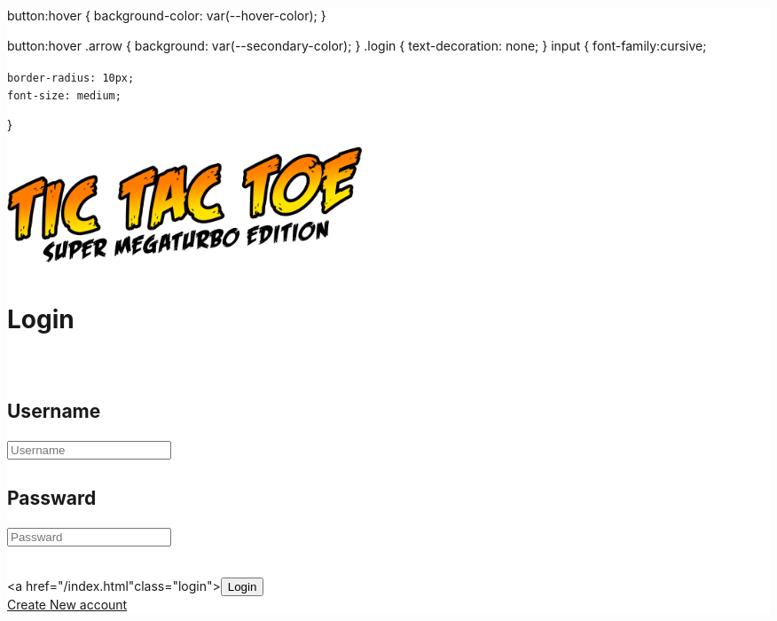 button:hover {
  background-color: var(--hover-color);
}

button:hover .arrow {
  background: var(--secondary-color);
}
.login
{
    text-decoration: none;
}
input
{
    font-family:cursive;
    
    border-radius: 10px;
    font-size: medium;
}
</style>
</head>
<body>
    <biv>
        <img src="/kindpng_691940.png" width="400px">
    </biv>
<form> 
    <div>
      <h1>Login</h1>
    </div>
<br>
<h2>Username</h2>
        <div >
            <input type="text" placeholder="Username">
        </div>
<h2>Passward</h2>
        <div>
            <input type="password" placeholder="Passward">
        </div>
<br>
        
<a href="/index.html"class="login"><button class="login-button" type="button"><span class="OGrnIL"></span> Login</button></a>
 <br>
         <a href="/create.html">Create New account</a>

</form>

</body>
</html>

